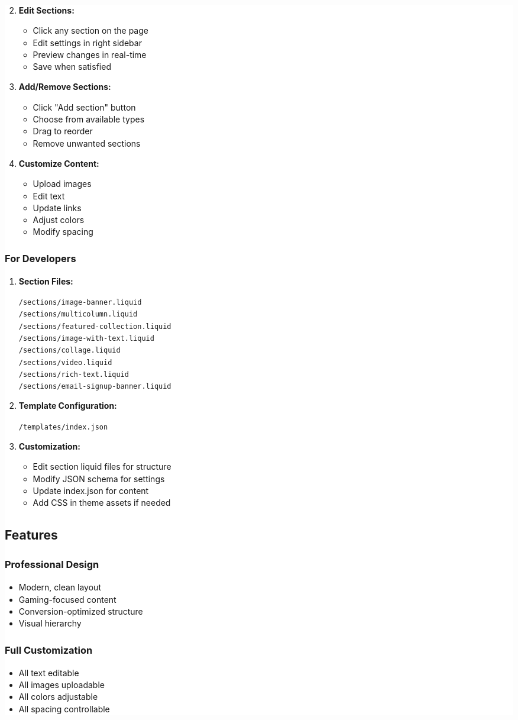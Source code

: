 2. **Edit Sections:**
   - Click any section on the page
   - Edit settings in right sidebar
   - Preview changes in real-time
   - Save when satisfied

3. **Add/Remove Sections:**
   - Click "Add section" button
   - Choose from available types
   - Drag to reorder
   - Remove unwanted sections

4. **Customize Content:**
   - Upload images
   - Edit text
   - Update links
   - Adjust colors
   - Modify spacing

### For Developers

1. **Section Files:**
   ```
   /sections/image-banner.liquid
   /sections/multicolumn.liquid
   /sections/featured-collection.liquid
   /sections/image-with-text.liquid
   /sections/collage.liquid
   /sections/video.liquid
   /sections/rich-text.liquid
   /sections/email-signup-banner.liquid
   ```

2. **Template Configuration:**
   ```
   /templates/index.json
   ```

3. **Customization:**
   - Edit section liquid files for structure
   - Modify JSON schema for settings
   - Update index.json for content
   - Add CSS in theme assets if needed

## Features

### Professional Design
- Modern, clean layout
- Gaming-focused content
- Conversion-optimized structure
- Visual hierarchy

### Full Customization
- All text editable
- All images uploadable
- All colors adjustable
- All spacing controllable
